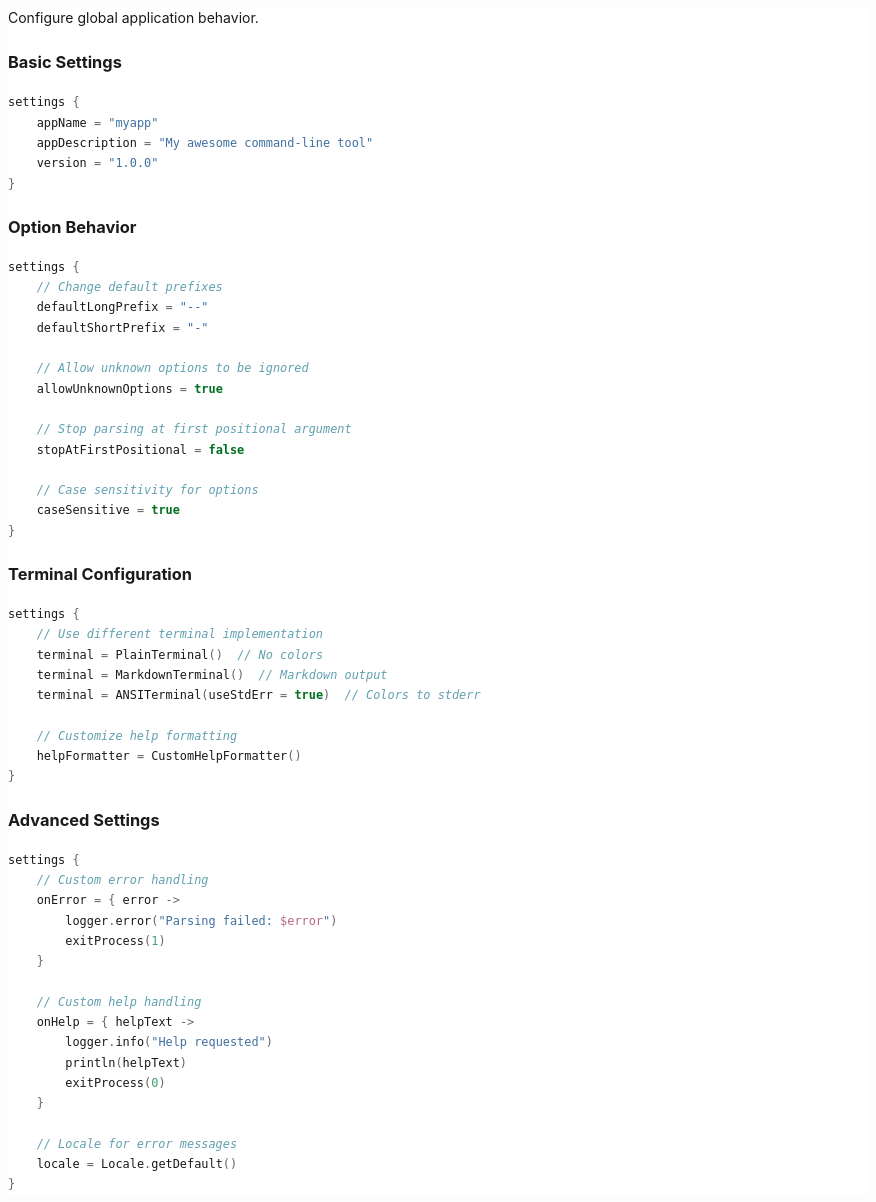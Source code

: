 Configure global application behavior.

### Basic Settings

```kotlin
settings {
    appName = "myapp"
    appDescription = "My awesome command-line tool"
    version = "1.0.0"
}
```

### Option Behavior

```kotlin
settings {
    // Change default prefixes
    defaultLongPrefix = "--"
    defaultShortPrefix = "-"

    // Allow unknown options to be ignored
    allowUnknownOptions = true

    // Stop parsing at first positional argument
    stopAtFirstPositional = false

    // Case sensitivity for options
    caseSensitive = true
}
```

### Terminal Configuration

```kotlin
settings {
    // Use different terminal implementation
    terminal = PlainTerminal()  // No colors
    terminal = MarkdownTerminal()  // Markdown output
    terminal = ANSITerminal(useStdErr = true)  // Colors to stderr

    // Customize help formatting
    helpFormatter = CustomHelpFormatter()
}
```

### Advanced Settings

```kotlin
settings {
    // Custom error handling
    onError = { error ->
        logger.error("Parsing failed: $error")
        exitProcess(1)
    }

    // Custom help handling
    onHelp = { helpText ->
        logger.info("Help requested")
        println(helpText)
        exitProcess(0)
    }

    // Locale for error messages
    locale = Locale.getDefault()
}
```